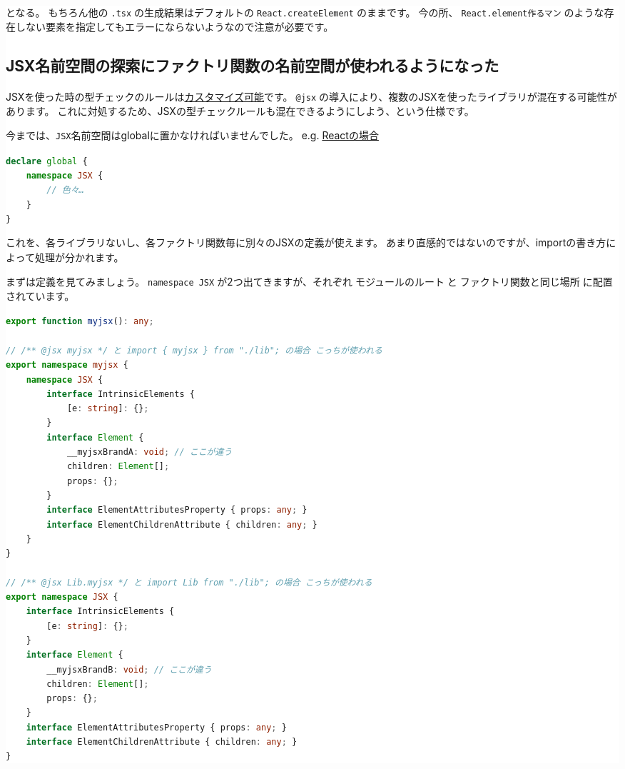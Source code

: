 となる。
もちろん他の `.tsx` の生成結果はデフォルトの `React.createElement` のままです。
今の所、 `React.element作るマン` のような存在しない要素を指定してもエラーにならないようなので注意が必要です。

## JSX名前空間の探索にファクトリ関数の名前空間が使われるようになった

JSXを使った時の型チェックのルールは[カスタマイズ可能](http://www.typescriptlang.org/docs/handbook/jsx.html#type-checking)です。
`@jsx` の導入により、複数のJSXを使ったライブラリが混在する可能性があります。
これに対処するため、JSXの型チェックルールも混在できるようにしよう、という仕様です。

今までは、`JSX`名前空間はglobalに置かなければいませんでした。
e.g. [Reactの場合](https://github.com/DefinitelyTyped/DefinitelyTyped/blob/1ad206c6160b2fc5d208e7ffe1856aad03b60802/types/react/index.d.ts#L3746)

```ts
declare global {
    namespace JSX {
        // 色々…
    }
}
```

これを、各ライブラリないし、各ファクトリ関数毎に別々のJSXの定義が使えます。
あまり直感的ではないのですが、importの書き方によって処理が分かれます。

まずは定義を見てみましょう。
`namespace JSX` が2つ出てきますが、それぞれ モジュールのルート と ファクトリ関数と同じ場所 に配置されています。

```ts
export function myjsx(): any;

// /** @jsx myjsx */ と import { myjsx } from "./lib"; の場合 こっちが使われる
export namespace myjsx {
    namespace JSX {
        interface IntrinsicElements {
            [e: string]: {};
        }
        interface Element {
            __myjsxBrandA: void; // ここが違う
            children: Element[];
            props: {};
        }
        interface ElementAttributesProperty { props: any; }
        interface ElementChildrenAttribute { children: any; }
    }
}

// /** @jsx Lib.myjsx */ と import Lib from "./lib"; の場合 こっちが使われる
export namespace JSX {
    interface IntrinsicElements {
        [e: string]: {};
    }
    interface Element {
        __myjsxBrandB: void; // ここが違う
        children: Element[];
        props: {};
    }
    interface ElementAttributesProperty { props: any; }
    interface ElementChildrenAttribute { children: any; }
}
```
